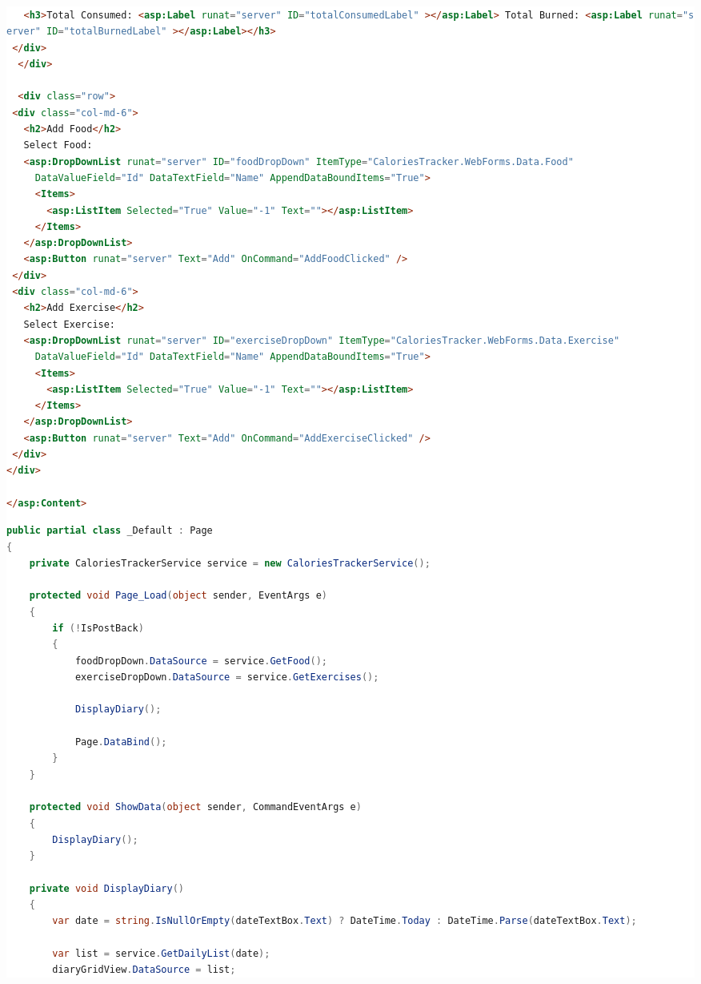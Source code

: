 ```html
   <h3>Total Consumed: <asp:Label runat="server" ID="totalConsumedLabel" ></asp:Label> Total Burned: <asp:Label runat="server" ID="totalBurnedLabel" ></asp:Label></h3>
 </div>
  </div>

  <div class="row">
 <div class="col-md-6">
   <h2>Add Food</h2>
   Select Food:
   <asp:DropDownList runat="server" ID="foodDropDown" ItemType="CaloriesTracker.WebForms.Data.Food"
     DataValueField="Id" DataTextField="Name" AppendDataBoundItems="True">
     <Items>
       <asp:ListItem Selected="True" Value="-1" Text=""></asp:ListItem>
     </Items>
   </asp:DropDownList>
   <asp:Button runat="server" Text="Add" OnCommand="AddFoodClicked" />
 </div>
 <div class="col-md-6">
   <h2>Add Exercise</h2>
   Select Exercise:
   <asp:DropDownList runat="server" ID="exerciseDropDown" ItemType="CaloriesTracker.WebForms.Data.Exercise"
     DataValueField="Id" DataTextField="Name" AppendDataBoundItems="True">
     <Items>
       <asp:ListItem Selected="True" Value="-1" Text=""></asp:ListItem>
     </Items>
   </asp:DropDownList>
   <asp:Button runat="server" Text="Add" OnCommand="AddExerciseClicked" />
 </div>
</div>

</asp:Content>
```

```cs
public partial class _Default : Page
{
    private CaloriesTrackerService service = new CaloriesTrackerService();

    protected void Page_Load(object sender, EventArgs e)
    {
        if (!IsPostBack)
        {
            foodDropDown.DataSource = service.GetFood();
            exerciseDropDown.DataSource = service.GetExercises();

            DisplayDiary();

            Page.DataBind();
        }
    }

    protected void ShowData(object sender, CommandEventArgs e)
    {
        DisplayDiary();
    }

    private void DisplayDiary()
    {
        var date = string.IsNullOrEmpty(dateTextBox.Text) ? DateTime.Today : DateTime.Parse(dateTextBox.Text);

        var list = service.GetDailyList(date);
        diaryGridView.DataSource = list;
```